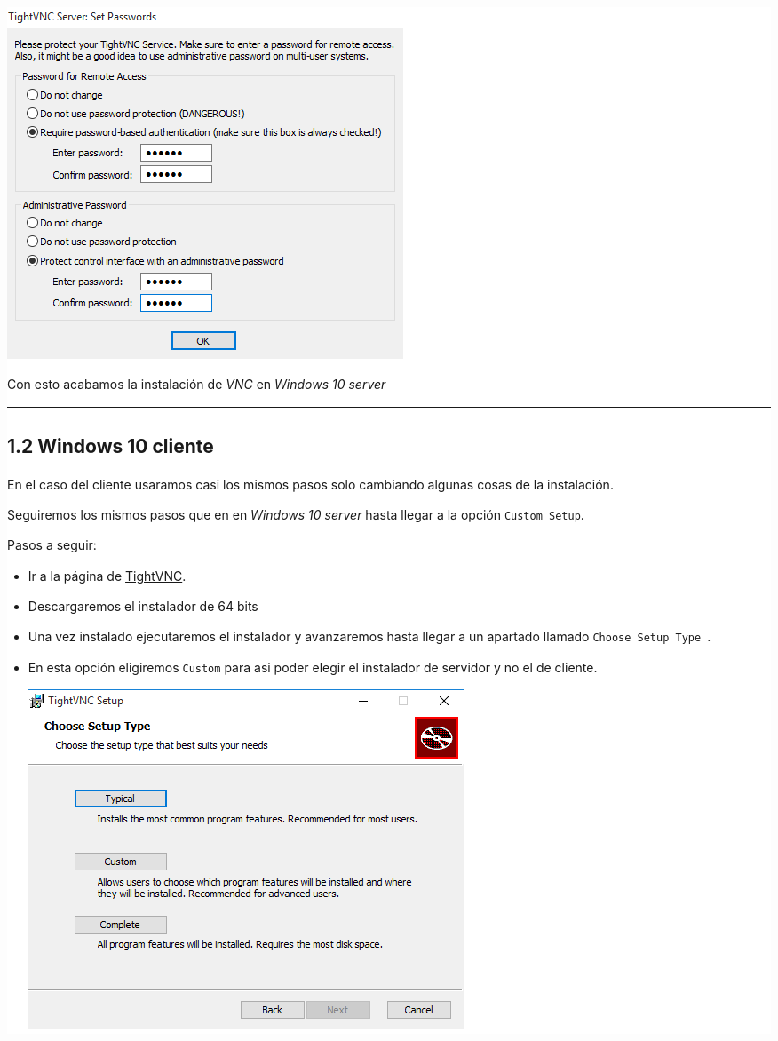   ![1.6](./img/windows-windows/1.6.png)


Con esto acabamos la instalación de *VNC* en  *Windows 10 server*

___

## 1.2 Windows 10 cliente

En el caso del cliente usaramos casi los mismos pasos solo cambiando algunas cosas de la instalación.

Seguiremos los mismos pasos que en en *Windows 10 server* hasta llegar a la opción `Custom Setup`.

Pasos a seguir:

- Ir a la página de [TightVNC](https://www.tightvnc.com/download.php).

- Descargaremos el instalador de 64 bits

- Una vez instalado ejecutaremos el instalador y avanzaremos hasta llegar a un apartado llamado `Choose Setup Type `.

- En esta opción eligiremos `Custom` para asi poder elegir el instalador de servidor y no el de cliente.

  ![1.2](./img/windows-windows/1.2.png)

